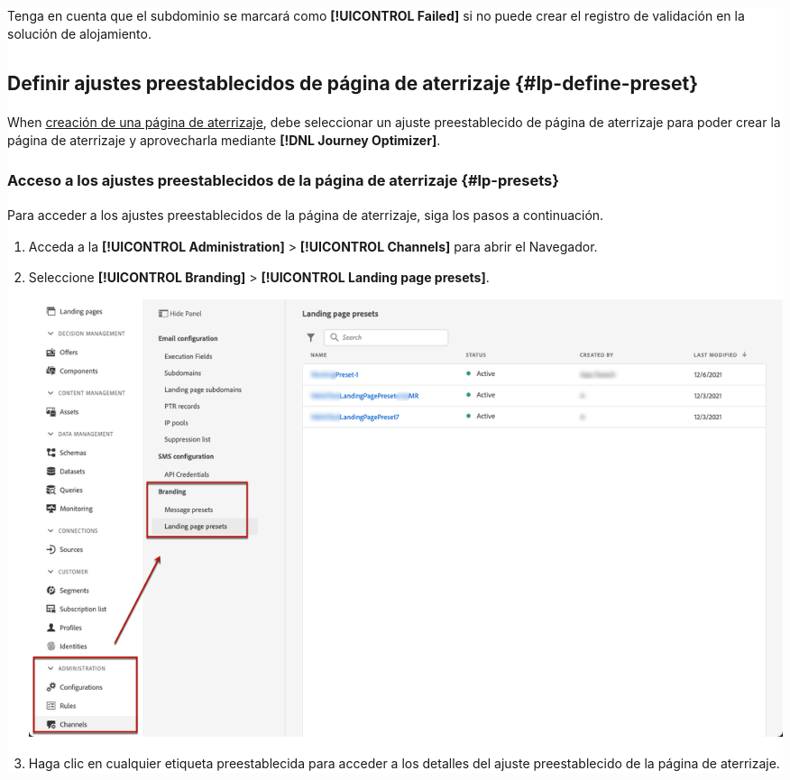    Tenga en cuenta que el subdominio se marcará como **[!UICONTROL Failed]** si no puede crear el registro de validación en la solución de alojamiento.

## Definir ajustes preestablecidos de página de aterrizaje {#lp-define-preset}

When [creación de una página de aterrizaje](../landing-pages/create-lp.md#create-a-lp), debe seleccionar un ajuste preestablecido de página de aterrizaje para poder crear la página de aterrizaje y aprovecharla mediante **[!DNL Journey Optimizer]**.

### Acceso a los ajustes preestablecidos de la página de aterrizaje {#lp-presets}

Para acceder a los ajustes preestablecidos de la página de aterrizaje, siga los pasos a continuación.

1. Acceda a la **[!UICONTROL Administration]** > **[!UICONTROL Channels]** para abrir el Navegador.

1. Seleccione **[!UICONTROL Branding]** > **[!UICONTROL Landing page presets]**.

   ![](assets/lp_presets-access.png)

1. Haga clic en cualquier etiqueta preestablecida para acceder a los detalles del ajuste preestablecido de la página de aterrizaje.
